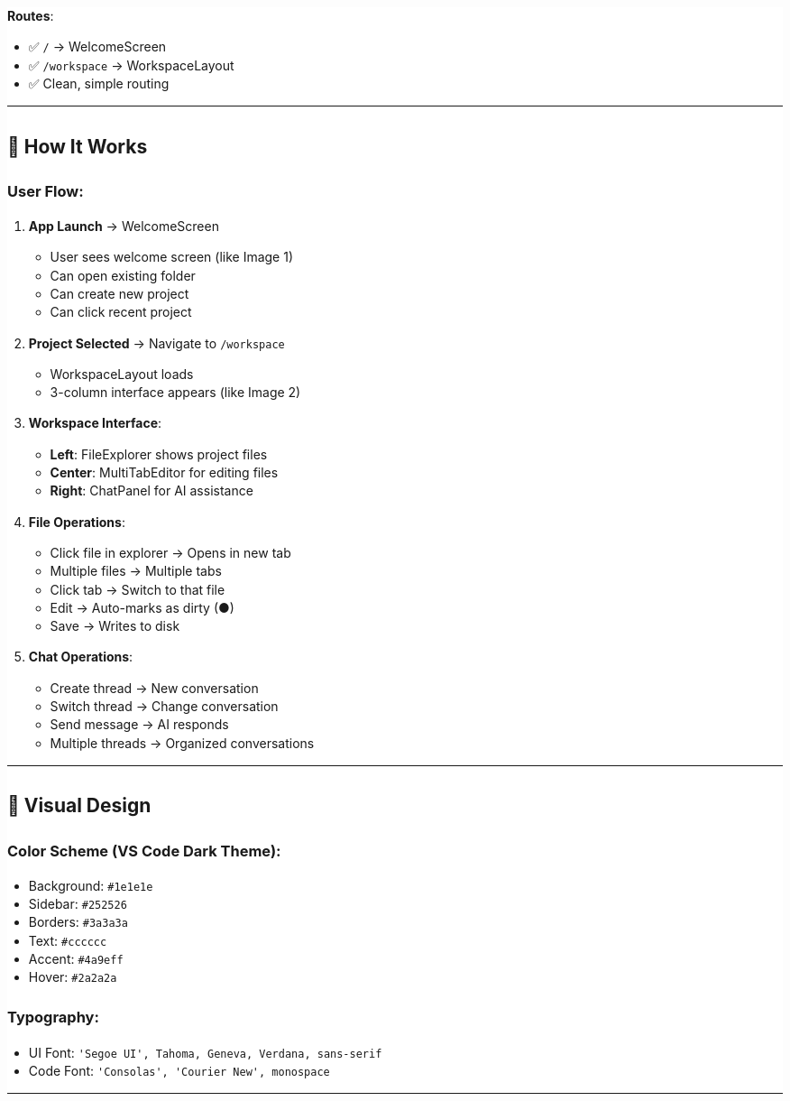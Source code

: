 **Routes**:
- ✅ `/` → WelcomeScreen
- ✅ `/workspace` → WorkspaceLayout
- ✅ Clean, simple routing

---

## 🎯 How It Works

### **User Flow**:

1. **App Launch** → WelcomeScreen
   - User sees welcome screen (like Image 1)
   - Can open existing folder
   - Can create new project
   - Can click recent project

2. **Project Selected** → Navigate to `/workspace`
   - WorkspaceLayout loads
   - 3-column interface appears (like Image 2)

3. **Workspace Interface**:
   - **Left**: FileExplorer shows project files
   - **Center**: MultiTabEditor for editing files
   - **Right**: ChatPanel for AI assistance

4. **File Operations**:
   - Click file in explorer → Opens in new tab
   - Multiple files → Multiple tabs
   - Click tab → Switch to that file
   - Edit → Auto-marks as dirty (●)
   - Save → Writes to disk

5. **Chat Operations**:
   - Create thread → New conversation
   - Switch thread → Change conversation
   - Send message → AI responds
   - Multiple threads → Organized conversations

---

## 🎨 Visual Design

### **Color Scheme** (VS Code Dark Theme):
- Background: `#1e1e1e`
- Sidebar: `#252526`
- Borders: `#3a3a3a`
- Text: `#cccccc`
- Accent: `#4a9eff`
- Hover: `#2a2a2a`

### **Typography**:
- UI Font: `'Segoe UI', Tahoma, Geneva, Verdana, sans-serif`
- Code Font: `'Consolas', 'Courier New', monospace`

---